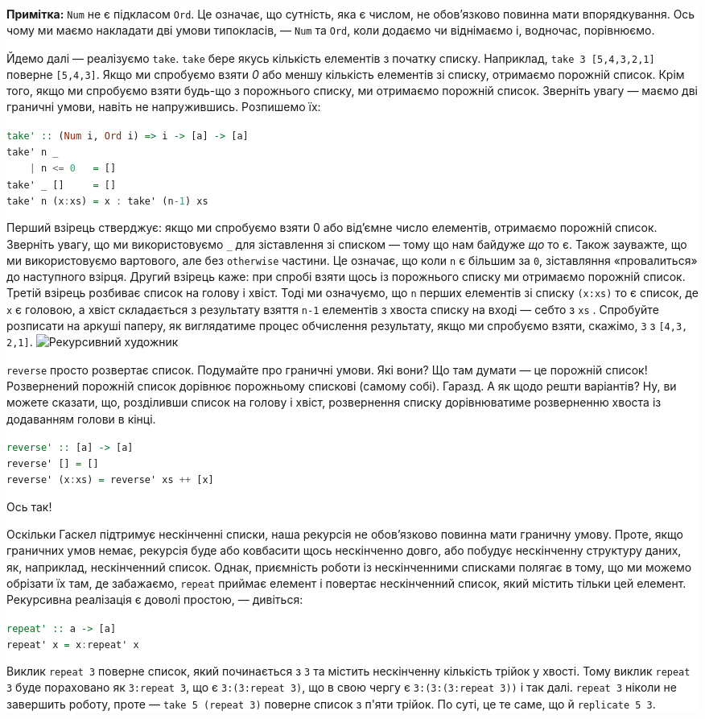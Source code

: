 **Примітка:** `Num` не є підкласом `Ord`. Це означає, що сутність, яка є числом, не обов’язково повинна мати впорядкування. Ось чому ми маємо накладати дві умови типокласів, — `Num` та `Ord`, коли додаємо чи віднімаємо і, водночас, порівнюємо.

Йдемо далі — реалізуємо `take`. `take` бере якусь кількість елементів з початку списку. Наприклад, `take 3 [5,4,3,2,1]` поверне `[5,4,3]`. Якщо ми спробуємо взяти *0* або меншу кількість елементів зі списку, отримаємо порожній список. Крім того, якщо ми спробуємо взяти будь-що з порожнього списку, ми отримаємо порожній список. Зверніть увагу — маємо дві граничні умови, навіть не напружившись. 
Розпишемо їх:

```haskell
take' :: (Num i, Ord i) => i -> [a] -> [a]  
take' n _  
    | n <= 0   = []  
take' _ []     = []  
take' n (x:xs) = x : take' (n-1) xs
```

Перший взірець стверджує: якщо ми спробуємо взяти 0 або від’ємне число елементів, отримаємо порожній список. Зверніть увагу, що ми використовуємо `_` для зіставлення зі списком — тому що нам байдуже *що* то є. Також зауважте, що ми використовуємо вартового, але без `otherwise` частини. Це означає, що коли `n` є більшим за `0`, зіставляння «провалиться» до наступного взірця. Другий взірець каже: при спробі взяти щось із порожнього списку ми отримаємо порожній список. Третій взірець розбиває список на голову і хвіст. Тоді ми означуємо, що `n` перших елементів зі списку `(x:xs)` то є список, де `x` є головою, а хвіст складається з результату взяття `n-1` елементів з хвоста списку на вході — себто з `xs` . Спробуйте розписати на аркуші паперу, як виглядатиме процес обчислення результату, якщо ми спробуємо взяти, скажімо, `3` з `[4,3,2,1]`. ![Рекурсивний художник](http://s3.amazonaws.com/lyah/painter.png)

`reverse` просто розвертає список. Подумайте про граничні умови. Які вони? Що там думати — це порожній список! Розвернений порожній список дорівнює порожньому спискові (самому собі). Гаразд. А як щодо решти варіантів? Ну, ви можете сказати, що, розділивши список на голову і хвіст, розвернення списку дорівнюватиме розверненню хвоста із додаванням голови в кінці.

```haskell
reverse' :: [a] -> [a]  
reverse' [] = []  
reverse' (x:xs) = reverse' xs ++ [x]
```

Ось так!

Оскільки Гаскел підтримує нескінченні списки, наша рекурсія не обов’язково повинна мати граничну умову. Проте, якщо граничних умов немає, рекурсія буде або ковбасити щось нескінченно довго, або побудує нескінченну структуру даних, як, наприклад, нескінченний список. Однак, приємність роботи із нескінченними списками полягає в тому, що ми можемо обрізати їх там, де забажаємо, `repeat` приймає елемент і повертає нескінченний список, який містить тільки цей елемент. Рекурсивна реалізація є доволі простою, — дивіться:

```haskell
repeat' :: a -> [a]  
repeat' x = x:repeat' x 
```

Виклик `repeat 3` поверне список, який починається з `3` та містить нескінченну кількість трійок у хвості. Тому виклик `repeat 3` буде пораховано як `3:repeat 3`, що є `3:(3:repeat 3)`, що в свою чергу є `3:(3:(3:repeat 3))` і так далі. `repeat 3` ніколи не завершить роботу, проте — `take 5 (repeat 3)` поверне список з п'яти трійок.
По суті, це те саме, що й `replicate 5 3`.
